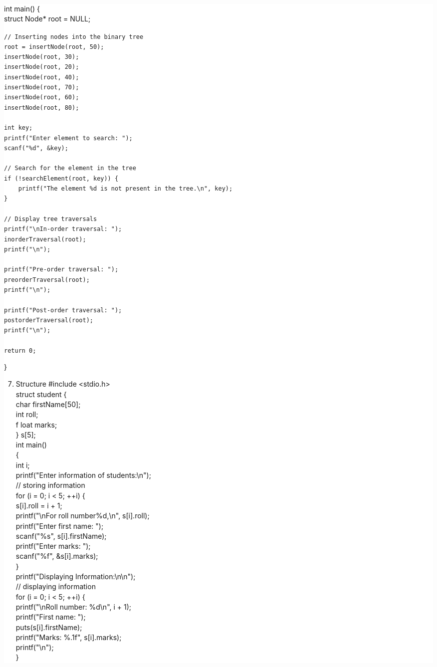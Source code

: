 int main() {  
    struct Node* root = NULL;  
  
    // Inserting nodes into the binary tree  
    root = insertNode(root, 50);  
    insertNode(root, 30);  
    insertNode(root, 20);  
    insertNode(root, 40);  
    insertNode(root, 70);  
    insertNode(root, 60);  
    insertNode(root, 80);  
  
    int key;  
    printf("Enter element to search: ");  
    scanf("%d", &key);  
  
    // Search for the element in the tree  
    if (!searchElement(root, key)) {  
        printf("The element %d is not present in the tree.\n", key);  
    }  
  
    // Display tree traversals  
    printf("\nIn-order traversal: ");  
    inorderTraversal(root);  
    printf("\n");  
  
    printf("Pre-order traversal: ");  
    preorderTraversal(root);  
    printf("\n");  
  
    printf("Post-order traversal: ");  
    postorderTraversal(root);  
    printf("\n");  
  
    return 0;  
} 
  
7. Structure 
#include <stdio.h>  
struct student {  
char firstName[50];  
int roll;  
f
 loat marks;  
} s[5];  
int main()   
{  
int i;  
printf("Enter information of students:\n");  
// storing information  
for (i = 0; i < 5; ++i) {  
s[i].roll = i + 1;  
printf("\nFor roll number%d,\n", s[i].roll);  
printf("Enter first name: ");  
scanf("%s", s[i].firstName);  
printf("Enter marks: ");  
scanf("%f", &s[i].marks);  
}  
printf("Displaying Information:\n\n");  
// displaying information  
for (i = 0; i < 5; ++i) {  
printf("\nRoll number: %d\n", i + 1);  
printf("First name: ");  
puts(s[i].firstName);  
printf("Marks: %.1f", s[i].marks);  
printf("\n");  
}  